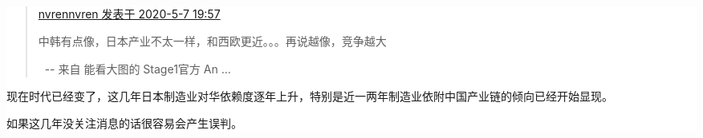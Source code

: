

<blockquote><a href="httphttps://bbs.saraba1st.com/2b/forum.php?mod=redirect&amp;goto=findpost&amp;pid=47335903&amp;ptid=1933137" target="_blank">nvrennvren 发表于 2020-5-7 19:57</a>

中韩有点像，日本产业不太一样，和西欧更近。。。再说越像，竞争越大


  -- 来自 能看大图的 Stage1官方 An ...</blockquote>
现在时代已经变了，这几年日本制造业对华依赖度逐年上升，特别是近一两年制造业依附中国产业链的倾向已经开始显现。


如果这几年没关注消息的话很容易会产生误判。





                                              